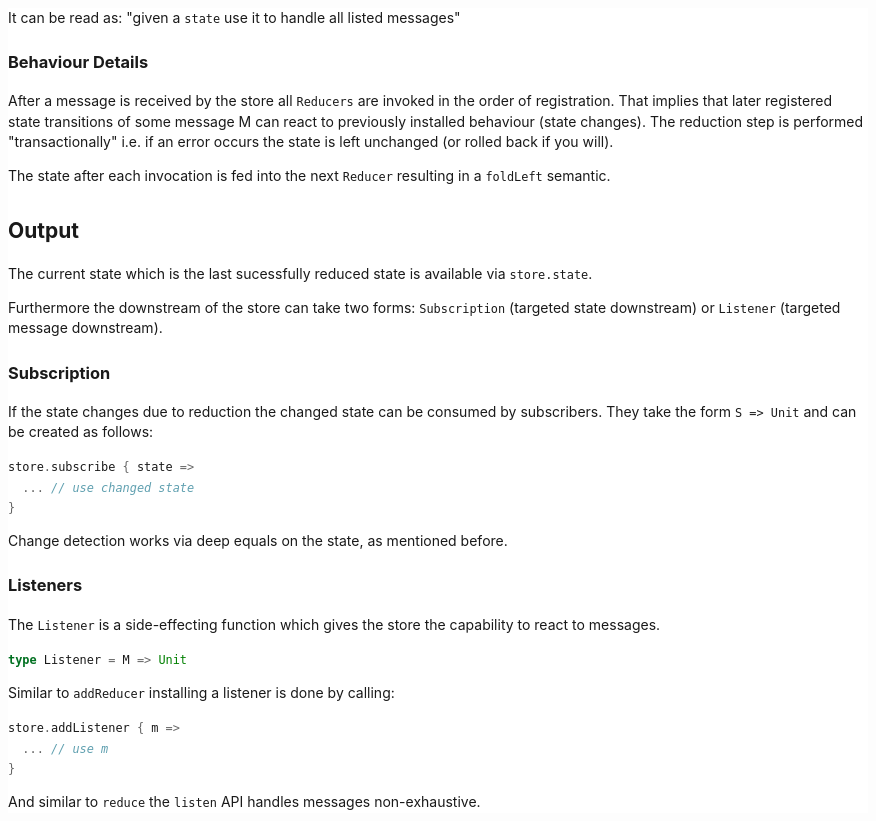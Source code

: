 It can be read as: "given a `state` use it to handle all listed messages"

### Behaviour Details

After a message is received by the store all `Reducers` 
are invoked in the order of registration. That implies that later 
registered state transitions of some message M
can react to previously installed behaviour (state changes). 
The reduction step is performed "transactionally" 
i.e. if an error occurs the state is left
unchanged (or rolled back if you will). 

The state after each invocation 
is fed into the next `Reducer` resulting in a `foldLeft` semantic.

## Output

The current state which is the last sucessfully reduced state is
available via `store.state`.

Furthermore the downstream of the store can take two forms:
`Subscription` (targeted state downstream) or 
`Listener` (targeted message downstream).

### Subscription

If the state changes due to reduction 
the changed state can be consumed by subscribers. 
They take the form `S => Unit` and can be created as follows:

```scala
store.subscribe { state => 
  ... // use changed state
}
```

Change detection works via deep equals on the state, as mentioned before.

### Listeners

The `Listener` is a side-effecting function which gives the store
the capability to react to messages.

```scala
type Listener = M => Unit
```

Similar to `addReducer` installing a listener is done by calling:

```scala
store.addListener { m => 
  ... // use m
}
```

And similar to `reduce` the `listen` API handles messages non-exhaustive.
